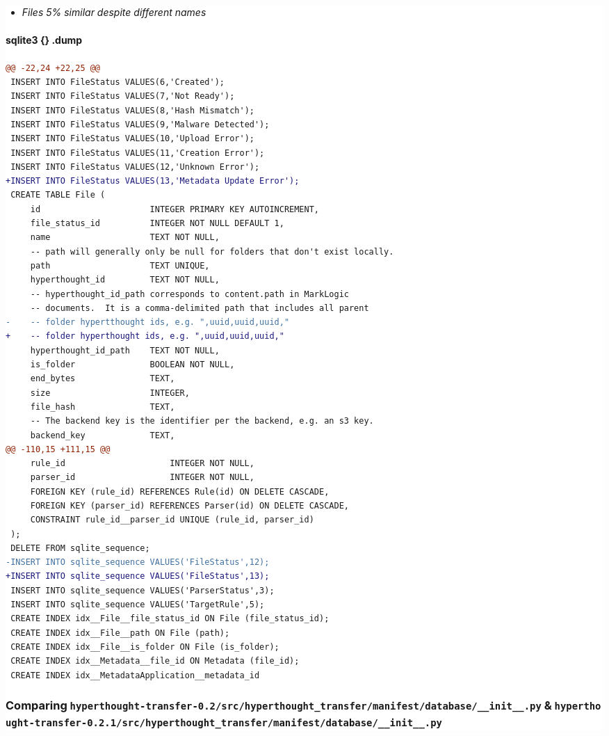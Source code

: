  * *Files 5% similar despite different names*

#### sqlite3 {} .dump

```diff
@@ -22,24 +22,25 @@
 INSERT INTO FileStatus VALUES(6,'Created');
 INSERT INTO FileStatus VALUES(7,'Not Ready');
 INSERT INTO FileStatus VALUES(8,'Hash Mismatch');
 INSERT INTO FileStatus VALUES(9,'Malware Detected');
 INSERT INTO FileStatus VALUES(10,'Upload Error');
 INSERT INTO FileStatus VALUES(11,'Creation Error');
 INSERT INTO FileStatus VALUES(12,'Unknown Error');
+INSERT INTO FileStatus VALUES(13,'Metadata Update Error');
 CREATE TABLE File (
     id                      INTEGER PRIMARY KEY AUTOINCREMENT,
     file_status_id          INTEGER NOT NULL DEFAULT 1,
     name                    TEXT NOT NULL,
     -- path will generally only be null for folders that don't exist locally.
     path                    TEXT UNIQUE,
     hyperthought_id         TEXT NOT NULL,
     -- hyperthought_id_path corresponds to content.path in MarkLogic
     -- documents.  It is a comma-delimited path that includes all parent
-    -- folder hypertthought ids, e.g. ",uuid,uuid,uuid,"
+    -- folder hyperthought ids, e.g. ",uuid,uuid,uuid,"
     hyperthought_id_path    TEXT NOT NULL,
     is_folder               BOOLEAN NOT NULL,
     end_bytes               TEXT,
     size                    INTEGER,
     file_hash               TEXT,
     -- The backend key is the identifier per the backend, e.g. an s3 key.
     backend_key             TEXT,
@@ -110,15 +111,15 @@
     rule_id                     INTEGER NOT NULL,
     parser_id                   INTEGER NOT NULL,
     FOREIGN KEY (rule_id) REFERENCES Rule(id) ON DELETE CASCADE,
     FOREIGN KEY (parser_id) REFERENCES Parser(id) ON DELETE CASCADE,
     CONSTRAINT rule_id__parser_id UNIQUE (rule_id, parser_id)
 );
 DELETE FROM sqlite_sequence;
-INSERT INTO sqlite_sequence VALUES('FileStatus',12);
+INSERT INTO sqlite_sequence VALUES('FileStatus',13);
 INSERT INTO sqlite_sequence VALUES('ParserStatus',3);
 INSERT INTO sqlite_sequence VALUES('TargetRule',5);
 CREATE INDEX idx__File__file_status_id ON File (file_status_id);
 CREATE INDEX idx__File__path ON File (path);
 CREATE INDEX idx__File__is_folder ON File (is_folder);
 CREATE INDEX idx__Metadata__file_id ON Metadata (file_id);
 CREATE INDEX idx__MetadataApplication__metadata_id
```

### Comparing `hyperthought-transfer-0.2/src/hyperthought_transfer/manifest/database/__init__.py` & `hyperthought-transfer-0.2.1/src/hyperthought_transfer/manifest/database/__init__.py`
